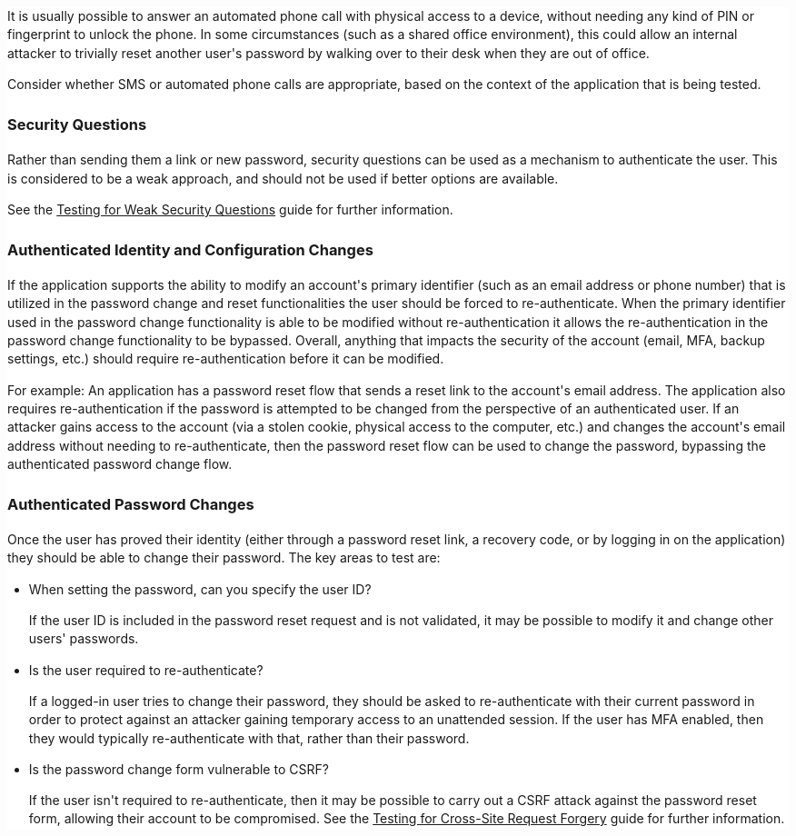   It is usually possible to answer an automated phone call with physical access to a device, without needing any kind of PIN or fingerprint to unlock the phone. In some circumstances (such as a shared office environment), this could allow an internal attacker to trivially reset another user's password by walking over to their desk when they are out of office.

  Consider whether SMS or automated phone calls are appropriate, based on the context of the application that is being tested.

### Security Questions

Rather than sending them a link or new password, security questions can be used as a mechanism to authenticate the user. This is considered to be a weak approach, and should not be used if better options are available.

See the [Testing for Weak Security Questions](07-Testing_for_Weak_Security_Question_Answer.md) guide for further information.

### Authenticated Identity and Configuration Changes

If the application supports the ability to modify an account's primary identifier (such as an email address or phone number) that is utilized in the password change and reset functionalities the user should be forced to re-authenticate. When the primary identifier used in the password change functionality is able to be modified without re-authentication it allows the re-authentication in the password change functionality to be bypassed. Overall, anything that impacts the security of the account (email, MFA, backup settings, etc.) should require re-authentication before it can be modified.

For example: An application has a password reset flow that sends a reset link to the account's email address. The application also requires re-authentication if the password is attempted to be changed from the perspective of an authenticated user. If an attacker gains access to the account (via a stolen cookie, physical access to the computer, etc.) and changes the account's email address without needing to re-authenticate, then the password reset flow can be used to change the password, bypassing the authenticated password change flow.

### Authenticated Password Changes

Once the user has proved their identity (either through a password reset link, a recovery code, or by logging in on the application) they should be able to change their password. The key areas to test are:

- When setting the password, can you specify the user ID?

  If the user ID is included in the password reset request and is not validated, it may be possible to modify it and change other users' passwords.

- Is the user required to re-authenticate?

  If a logged-in user tries to change their password, they should be asked to re-authenticate with their current password in order to protect against an attacker gaining temporary access to an unattended session. If the user has MFA enabled, then they would typically re-authenticate with that, rather than their password.

- Is the password change form vulnerable to CSRF?

  If the user isn't required to re-authenticate, then it may be possible to carry out a CSRF attack against the password reset form, allowing their account to be compromised. See the [Testing for Cross-Site Request Forgery](../06-Session_Management_Testing/05-Testing_for_Cross_Site_Request_Forgery.md) guide for further information.
